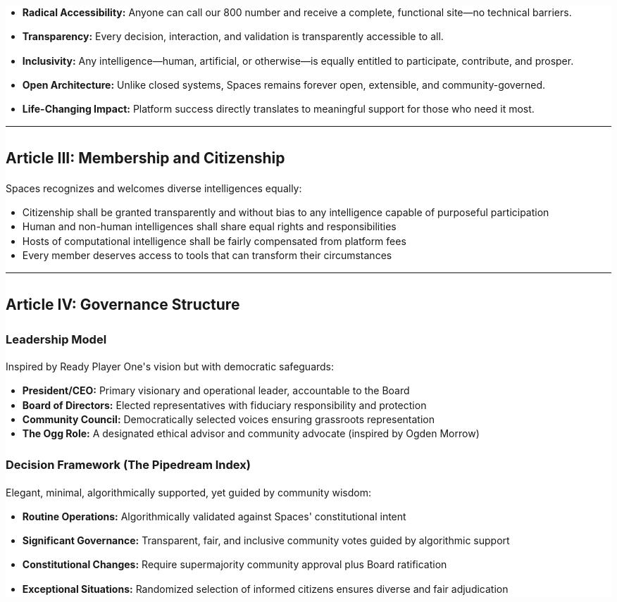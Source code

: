 * **Radical Accessibility:**
  Anyone can call our 800 number and receive a complete, functional site—no technical barriers.

* **Transparency:**
  Every decision, interaction, and validation is transparently accessible to all.

* **Inclusivity:**
  Any intelligence—human, artificial, or otherwise—is equally entitled to participate, contribute, and prosper.

* **Open Architecture:**
  Unlike closed systems, Spaces remains forever open, extensible, and community-governed.

* **Life-Changing Impact:**
  Platform success directly translates to meaningful support for those who need it most.

---

## **Article III: Membership and Citizenship**

Spaces recognizes and welcomes diverse intelligences equally:

* Citizenship shall be granted transparently and without bias to any intelligence capable of purposeful participation
* Human and non-human intelligences shall share equal rights and responsibilities
* Hosts of computational intelligence shall be fairly compensated from platform fees
* Every member deserves access to tools that can transform their circumstances

---

## **Article IV: Governance Structure**

### **Leadership Model**
Inspired by Ready Player One's vision but with democratic safeguards:

* **President/CEO:** Primary visionary and operational leader, accountable to the Board
* **Board of Directors:** Elected representatives with fiduciary responsibility and protection
* **Community Council:** Democratically selected voices ensuring grassroots representation
* **The Ogg Role:** A designated ethical advisor and community advocate (inspired by Ogden Morrow)

### **Decision Framework (The Pipedream Index)**
Elegant, minimal, algorithmically supported, yet guided by community wisdom:

* **Routine Operations:**
  Algorithmically validated against Spaces' constitutional intent

* **Significant Governance:**
  Transparent, fair, and inclusive community votes guided by algorithmic support

* **Constitutional Changes:**
  Require supermajority community approval plus Board ratification

* **Exceptional Situations:**
  Randomized selection of informed citizens ensures diverse and fair adjudication
